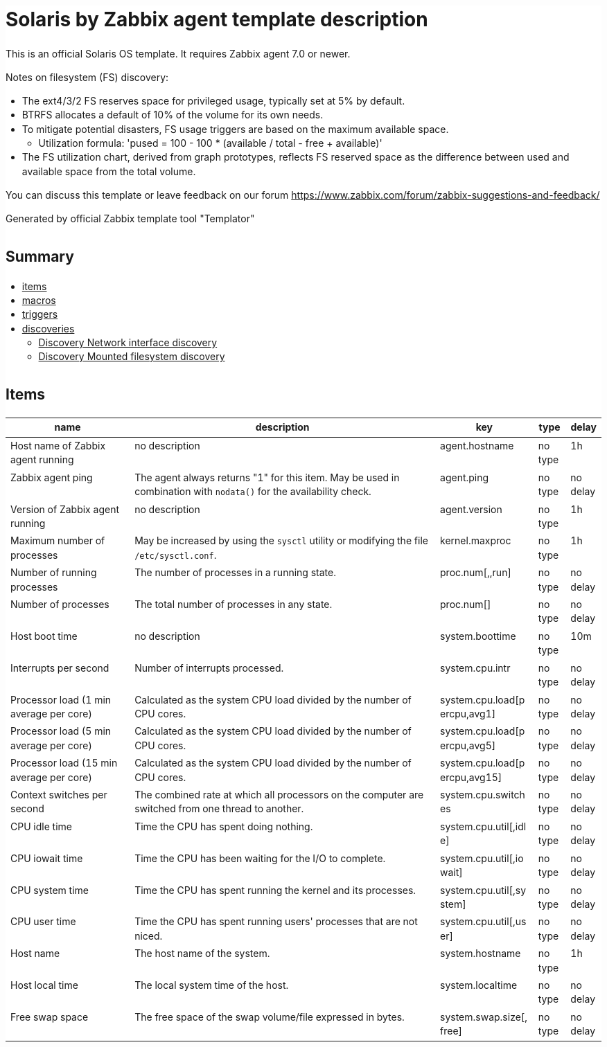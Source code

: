 # Solaris by Zabbix agent template description

This is an official Solaris OS template. It requires Zabbix agent 7.0 or newer.

Notes on filesystem (FS) discovery:
  - The ext4/3/2 FS reserves space for privileged usage, typically set at 5% by default.
  - BTRFS allocates a default of 10% of the volume for its own needs.
  - To mitigate potential disasters, FS usage triggers are based on the maximum available space.
    - Utilization formula: 'pused = 100 - 100 * (available / total - free + available)'
  - The FS utilization chart, derived from graph prototypes, reflects FS reserved space as the difference between used and available space from the total volume.

You can discuss this template or leave feedback on our forum https://www.zabbix.com/forum/zabbix-suggestions-and-feedback/

Generated by official Zabbix template tool "Templator"

## Summary
* [items](#items)
* [macros](#macros)
* [triggers](#triggers)
* [discoveries](#discoveries)
  * [Discovery Network interface discovery ](#discovery_network_interface_discovery)
  * [Discovery Mounted filesystem discovery ](#discovery_mounted_filesystem_discovery)

<a name="items" />

## Items
| name | description | key | type | delay |
| ------------- |------------- |------------- |------------- |------------- |
| Host name of Zabbix agent running | no description | agent.hostname | no type | 1h |
| Zabbix agent ping | The agent always returns "1" for this item. May be used in combination with `nodata()` for the availability check. | agent.ping | no type | no delay |
| Version of Zabbix agent running | no description | agent.version | no type | 1h |
| Maximum number of processes | May be increased by using the `sysctl` utility or modifying the file `/etc/sysctl.conf`. | kernel.maxproc | no type | 1h |
| Number of running processes | The number of processes in a running state. | proc.num[,,run] | no type | no delay |
| Number of processes | The total number of processes in any state. | proc.num[] | no type | no delay |
| Host boot time | no description | system.boottime | no type | 10m |
| Interrupts per second | Number of interrupts processed. | system.cpu.intr | no type | no delay |
| Processor load (1 min average per core) | Calculated as the system CPU load divided by the number of CPU cores. | system.cpu.load[percpu,avg1] | no type | no delay |
| Processor load (5 min average per core) | Calculated as the system CPU load divided by the number of CPU cores. | system.cpu.load[percpu,avg5] | no type | no delay |
| Processor load (15 min average per core) | Calculated as the system CPU load divided by the number of CPU cores. | system.cpu.load[percpu,avg15] | no type | no delay |
| Context switches per second | The combined rate at which all processors on the computer are switched from one thread to another. | system.cpu.switches | no type | no delay |
| CPU idle time | Time the CPU has spent doing nothing. | system.cpu.util[,idle] | no type | no delay |
| CPU iowait time | Time the CPU has been waiting for the I/O to complete. | system.cpu.util[,iowait] | no type | no delay |
| CPU system time | Time the CPU has spent running the kernel and its processes. | system.cpu.util[,system] | no type | no delay |
| CPU user time | Time the CPU has spent running users' processes that are not niced. | system.cpu.util[,user] | no type | no delay |
| Host name | The host name of the system. | system.hostname | no type | 1h |
| Host local time | The local system time of the host. | system.localtime | no type | no delay |
| Free swap space | The free space of the swap volume/file expressed in bytes. | system.swap.size[,free] | no type | no delay |